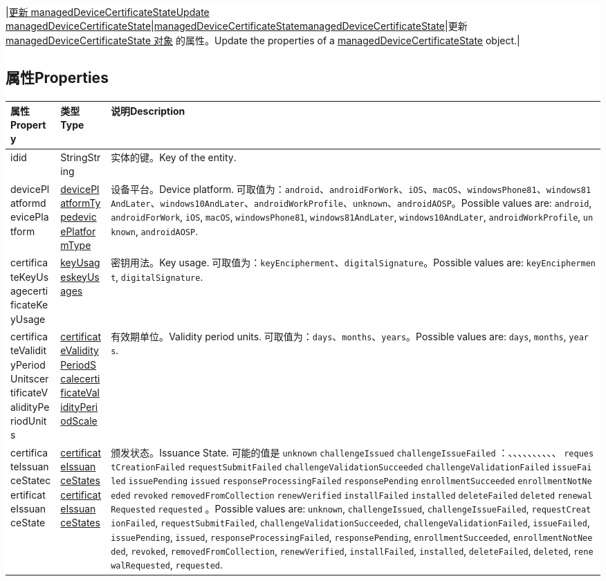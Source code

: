 |[<span data-ttu-id="1b5c5-124">更新 managedDeviceCertificateState</span><span class="sxs-lookup"><span data-stu-id="1b5c5-124">Update managedDeviceCertificateState</span></span>](../api/intune-deviceconfig-manageddevicecertificatestate-update.md)|[<span data-ttu-id="1b5c5-125">managedDeviceCertificateState</span><span class="sxs-lookup"><span data-stu-id="1b5c5-125">managedDeviceCertificateState</span></span>](../resources/intune-deviceconfig-manageddevicecertificatestate.md)|<span data-ttu-id="1b5c5-126">更新 [managedDeviceCertificateState 对象](../resources/intune-deviceconfig-manageddevicecertificatestate.md) 的属性。</span><span class="sxs-lookup"><span data-stu-id="1b5c5-126">Update the properties of a [managedDeviceCertificateState](../resources/intune-deviceconfig-manageddevicecertificatestate.md) object.</span></span>|

## <a name="properties"></a><span data-ttu-id="1b5c5-127">属性</span><span class="sxs-lookup"><span data-stu-id="1b5c5-127">Properties</span></span>
|<span data-ttu-id="1b5c5-128">属性</span><span class="sxs-lookup"><span data-stu-id="1b5c5-128">Property</span></span>|<span data-ttu-id="1b5c5-129">类型</span><span class="sxs-lookup"><span data-stu-id="1b5c5-129">Type</span></span>|<span data-ttu-id="1b5c5-130">说明</span><span class="sxs-lookup"><span data-stu-id="1b5c5-130">Description</span></span>|
|:---|:---|:---|
|<span data-ttu-id="1b5c5-131">id</span><span class="sxs-lookup"><span data-stu-id="1b5c5-131">id</span></span>|<span data-ttu-id="1b5c5-132">String</span><span class="sxs-lookup"><span data-stu-id="1b5c5-132">String</span></span>|<span data-ttu-id="1b5c5-133">实体的键。</span><span class="sxs-lookup"><span data-stu-id="1b5c5-133">Key of the entity.</span></span>|
|<span data-ttu-id="1b5c5-134">devicePlatform</span><span class="sxs-lookup"><span data-stu-id="1b5c5-134">devicePlatform</span></span>|[<span data-ttu-id="1b5c5-135">devicePlatformType</span><span class="sxs-lookup"><span data-stu-id="1b5c5-135">devicePlatformType</span></span>](../resources/intune-shared-deviceplatformtype.md)|<span data-ttu-id="1b5c5-136">设备平台。</span><span class="sxs-lookup"><span data-stu-id="1b5c5-136">Device platform.</span></span> <span data-ttu-id="1b5c5-137">可取值为：`android`、`androidForWork`、`iOS`、`macOS`、`windowsPhone81`、`windows81AndLater`、`windows10AndLater`、`androidWorkProfile`、`unknown`、`androidAOSP`。</span><span class="sxs-lookup"><span data-stu-id="1b5c5-137">Possible values are: `android`, `androidForWork`, `iOS`, `macOS`, `windowsPhone81`, `windows81AndLater`, `windows10AndLater`, `androidWorkProfile`, `unknown`, `androidAOSP`.</span></span>|
|<span data-ttu-id="1b5c5-138">certificateKeyUsage</span><span class="sxs-lookup"><span data-stu-id="1b5c5-138">certificateKeyUsage</span></span>|[<span data-ttu-id="1b5c5-139">keyUsages</span><span class="sxs-lookup"><span data-stu-id="1b5c5-139">keyUsages</span></span>](../resources/intune-shared-keyusages.md)|<span data-ttu-id="1b5c5-140">密钥用法。</span><span class="sxs-lookup"><span data-stu-id="1b5c5-140">Key usage.</span></span> <span data-ttu-id="1b5c5-141">可取值为：`keyEncipherment`、`digitalSignature`。</span><span class="sxs-lookup"><span data-stu-id="1b5c5-141">Possible values are: `keyEncipherment`, `digitalSignature`.</span></span>|
|<span data-ttu-id="1b5c5-142">certificateValidityPeriodUnits</span><span class="sxs-lookup"><span data-stu-id="1b5c5-142">certificateValidityPeriodUnits</span></span>|[<span data-ttu-id="1b5c5-143">certificateValidityPeriodScale</span><span class="sxs-lookup"><span data-stu-id="1b5c5-143">certificateValidityPeriodScale</span></span>](../resources/intune-shared-certificatevalidityperiodscale.md)|<span data-ttu-id="1b5c5-144">有效期单位。</span><span class="sxs-lookup"><span data-stu-id="1b5c5-144">Validity period units.</span></span> <span data-ttu-id="1b5c5-145">可取值为：`days`、`months`、`years`。</span><span class="sxs-lookup"><span data-stu-id="1b5c5-145">Possible values are: `days`, `months`, `years`.</span></span>|
|<span data-ttu-id="1b5c5-146">certificateIssuanceState</span><span class="sxs-lookup"><span data-stu-id="1b5c5-146">certificateIssuanceState</span></span>|[<span data-ttu-id="1b5c5-147">certificateIssuanceStates</span><span class="sxs-lookup"><span data-stu-id="1b5c5-147">certificateIssuanceStates</span></span>](../resources/intune-deviceconfig-certificateissuancestates.md)|<span data-ttu-id="1b5c5-148">颁发状态。</span><span class="sxs-lookup"><span data-stu-id="1b5c5-148">Issuance State.</span></span> <span data-ttu-id="1b5c5-149">可能的值是 `unknown` `challengeIssued` `challengeIssueFailed` ：、、、、、、、、、、 `requestCreationFailed` `requestSubmitFailed` `challengeValidationSucceeded` `challengeValidationFailed` `issueFailed` `issuePending` `issued` `responseProcessingFailed` `responsePending` `enrollmentSucceeded` `enrollmentNotNeeded` `revoked` `removedFromCollection` `renewVerified` `installFailed` `installed` `deleteFailed` `deleted` `renewalRequested` `requested` 。</span><span class="sxs-lookup"><span data-stu-id="1b5c5-149">Possible values are: `unknown`, `challengeIssued`, `challengeIssueFailed`, `requestCreationFailed`, `requestSubmitFailed`, `challengeValidationSucceeded`, `challengeValidationFailed`, `issueFailed`, `issuePending`, `issued`, `responseProcessingFailed`, `responsePending`, `enrollmentSucceeded`, `enrollmentNotNeeded`, `revoked`, `removedFromCollection`, `renewVerified`, `installFailed`, `installed`, `deleteFailed`, `deleted`, `renewalRequested`, `requested`.</span></span>|